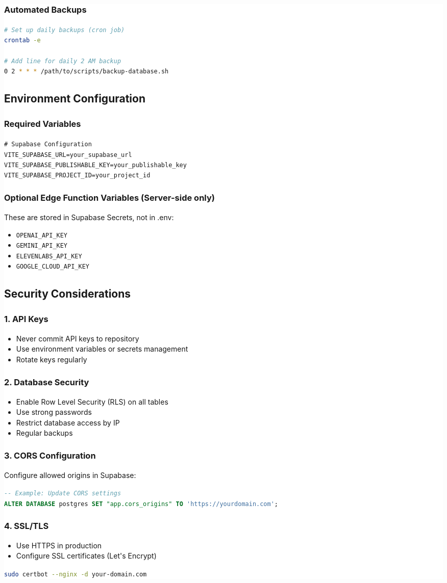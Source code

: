 ### Automated Backups
```bash
# Set up daily backups (cron job)
crontab -e

# Add line for daily 2 AM backup
0 2 * * * /path/to/scripts/backup-database.sh
```

## Environment Configuration

### Required Variables
```env
# Supabase Configuration
VITE_SUPABASE_URL=your_supabase_url
VITE_SUPABASE_PUBLISHABLE_KEY=your_publishable_key
VITE_SUPABASE_PROJECT_ID=your_project_id
```

### Optional Edge Function Variables (Server-side only)
These are stored in Supabase Secrets, not in .env:
- `OPENAI_API_KEY`
- `GEMINI_API_KEY`
- `ELEVENLABS_API_KEY`
- `GOOGLE_CLOUD_API_KEY`

## Security Considerations

### 1. API Keys
- Never commit API keys to repository
- Use environment variables or secrets management
- Rotate keys regularly

### 2. Database Security
- Enable Row Level Security (RLS) on all tables
- Use strong passwords
- Restrict database access by IP
- Regular backups

### 3. CORS Configuration
Configure allowed origins in Supabase:
```sql
-- Example: Update CORS settings
ALTER DATABASE postgres SET "app.cors_origins" TO 'https://yourdomain.com';
```

### 4. SSL/TLS
- Use HTTPS in production
- Configure SSL certificates (Let's Encrypt)
```bash
sudo certbot --nginx -d your-domain.com
```
